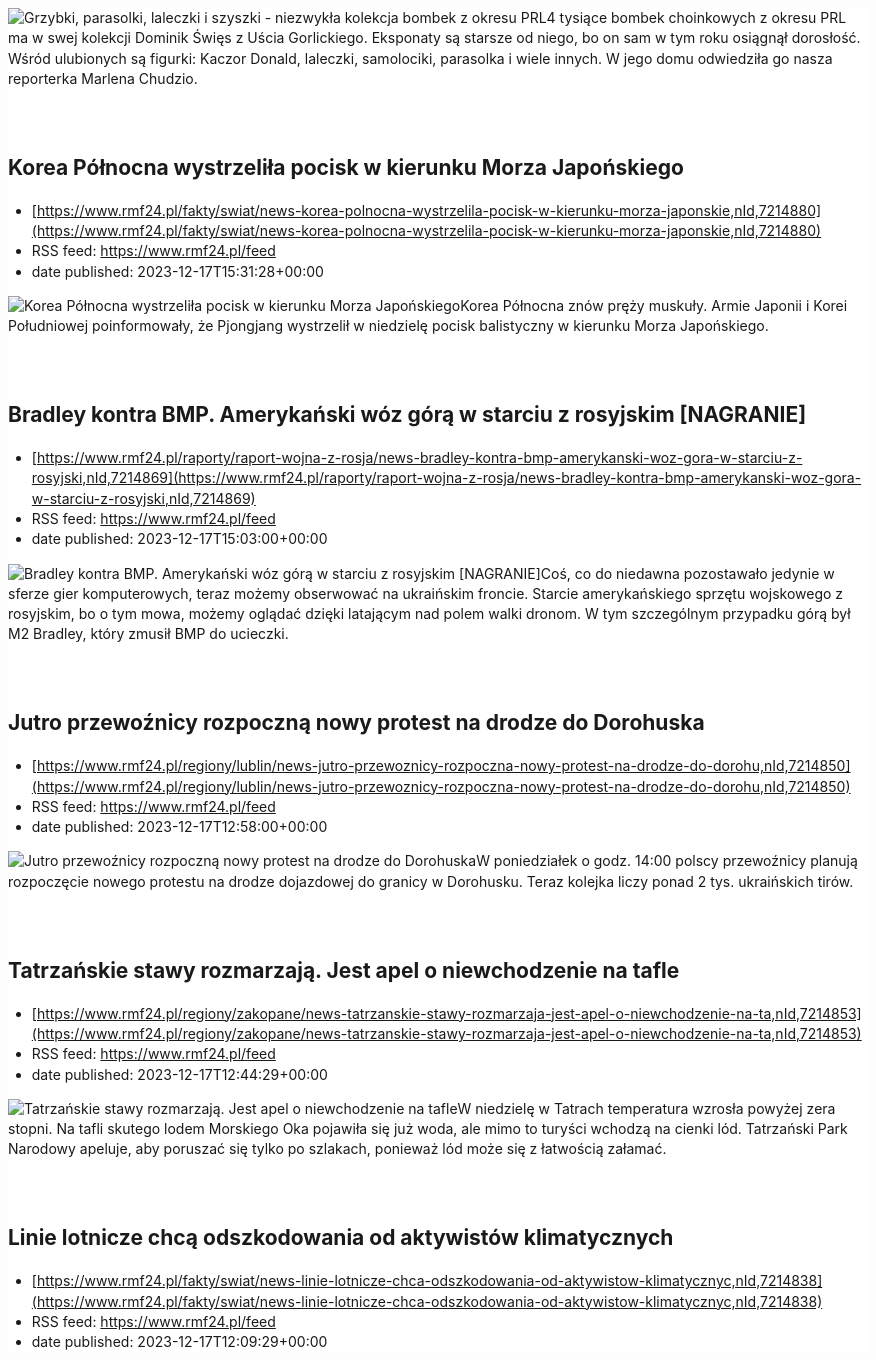 <p><a href="https://www.rmf24.pl/raporty/raport-boze-narodzenie-2023/news-grzybki-parasolki-laleczki-i-szyszki-niezwykla-kolekcja-bomb,nId,7214848"><img align="left" alt="Grzybki, parasolki, laleczki i szyszki - niezwykła kolekcja bombek z okresu PRL" src="https://interia-s.pluscdn.pl/grzybki-parasolki-laleczki-i-szyszki-niezwykla-kolekcja-bomb/000I8PXJTJAUC5Q9-C307.jpg" /></a>4 tysiące bombek choinkowych z okresu PRL ma w swej kolekcji Dominik Święs z Uścia Gorlickiego. Eksponaty są starsze od niego, bo on sam w tym roku osiągnął dorosłość. Wśród ulubionych są figurki: Kaczor Donald, laleczki, samolociki, parasolka i wiele innych. W jego domu odwiedziła go nasza reporterka Marlena Chudzio. </p><br clear="all" />

## Korea Północna wystrzeliła pocisk w kierunku Morza Japońskiego
 - [https://www.rmf24.pl/fakty/swiat/news-korea-polnocna-wystrzelila-pocisk-w-kierunku-morza-japonskie,nId,7214880](https://www.rmf24.pl/fakty/swiat/news-korea-polnocna-wystrzelila-pocisk-w-kierunku-morza-japonskie,nId,7214880)
 - RSS feed: https://www.rmf24.pl/feed
 - date published: 2023-12-17T15:31:28+00:00

<p><a href="https://www.rmf24.pl/fakty/swiat/news-korea-polnocna-wystrzelila-pocisk-w-kierunku-morza-japonskie,nId,7214880"><img align="left" alt="Korea Północna wystrzeliła pocisk w kierunku Morza Japońskiego" src="https://interia-s.pluscdn.pl/korea-polnocna-wystrzelila-pocisk-w-kierunku-morza-japonskie/000I8PVPSW8FFTV0-C307.jpg" /></a>Korea Północna znów pręży muskuły. Armie Japonii i Korei Południowej poinformowały, że Pjongjang wystrzelił w niedzielę pocisk balistyczny w kierunku Morza Japońskiego.</p><br clear="all" />

## Bradley kontra BMP. Amerykański wóz górą w starciu z rosyjskim [NAGRANIE]
 - [https://www.rmf24.pl/raporty/raport-wojna-z-rosja/news-bradley-kontra-bmp-amerykanski-woz-gora-w-starciu-z-rosyjski,nId,7214869](https://www.rmf24.pl/raporty/raport-wojna-z-rosja/news-bradley-kontra-bmp-amerykanski-woz-gora-w-starciu-z-rosyjski,nId,7214869)
 - RSS feed: https://www.rmf24.pl/feed
 - date published: 2023-12-17T15:03:00+00:00

<p><a href="https://www.rmf24.pl/raporty/raport-wojna-z-rosja/news-bradley-kontra-bmp-amerykanski-woz-gora-w-starciu-z-rosyjski,nId,7214869"><img align="left" alt="Bradley kontra BMP. Amerykański wóz górą w starciu z rosyjskim [NAGRANIE]" src="https://interia-s.pluscdn.pl/bradley-kontra-bmp-amerykanski-woz-gora-w-starciu-z-rosyjski/000I8PS031WGMPOB-C307.jpg" /></a>Coś, co do niedawna pozostawało jedynie w sferze gier komputerowych, teraz możemy obserwować na ukraińskim froncie. Starcie amerykańskiego sprzętu wojskowego z rosyjskim, bo o tym mowa, możemy oglądać dzięki latającym nad polem walki dronom. W tym szczególnym przypadku górą był M2 Bradley, który zmusił BMP do ucieczki.</p><br clear="all" />

## Jutro przewoźnicy rozpoczną nowy protest na drodze do Dorohuska
 - [https://www.rmf24.pl/regiony/lublin/news-jutro-przewoznicy-rozpoczna-nowy-protest-na-drodze-do-dorohu,nId,7214850](https://www.rmf24.pl/regiony/lublin/news-jutro-przewoznicy-rozpoczna-nowy-protest-na-drodze-do-dorohu,nId,7214850)
 - RSS feed: https://www.rmf24.pl/feed
 - date published: 2023-12-17T12:58:00+00:00

<p><a href="https://www.rmf24.pl/regiony/lublin/news-jutro-przewoznicy-rozpoczna-nowy-protest-na-drodze-do-dorohu,nId,7214850"><img align="left" alt="Jutro przewoźnicy rozpoczną nowy protest na drodze do Dorohuska" src="https://interia-s.pluscdn.pl/jutro-przewoznicy-rozpoczna-nowy-protest-na-drodze-do-dorohu/000I8OQZRMUGO295-C307.jpg" /></a>W poniedziałek o godz. 14:00 polscy przewoźnicy planują rozpoczęcie nowego protestu na drodze dojazdowej do granicy w Dorohusku. Teraz kolejka liczy ponad 2 tys. ukraińskich tirów.</p><br clear="all" />

## Tatrzańskie stawy rozmarzają. Jest apel o niewchodzenie na tafle
 - [https://www.rmf24.pl/regiony/zakopane/news-tatrzanskie-stawy-rozmarzaja-jest-apel-o-niewchodzenie-na-ta,nId,7214853](https://www.rmf24.pl/regiony/zakopane/news-tatrzanskie-stawy-rozmarzaja-jest-apel-o-niewchodzenie-na-ta,nId,7214853)
 - RSS feed: https://www.rmf24.pl/feed
 - date published: 2023-12-17T12:44:29+00:00

<p><a href="https://www.rmf24.pl/regiony/zakopane/news-tatrzanskie-stawy-rozmarzaja-jest-apel-o-niewchodzenie-na-ta,nId,7214853"><img align="left" alt="Tatrzańskie stawy rozmarzają. Jest apel o niewchodzenie na tafle" src="https://interia-s.pluscdn.pl/tatrzanskie-stawy-rozmarzaja-jest-apel-o-niewchodzenie-na-ta/000I8OPIE8WY4NXQ-C307.jpg" /></a>W niedzielę w Tatrach temperatura wzrosła powyżej zera stopni. Na tafli skutego lodem Morskiego Oka pojawiła się już woda, ale mimo to turyści wchodzą na cienki lód. Tatrzański Park Narodowy apeluje, aby poruszać się tylko po szlakach, ponieważ lód może się z łatwością załamać.</p><br clear="all" />

## Linie lotnicze chcą odszkodowania od aktywistów klimatycznych
 - [https://www.rmf24.pl/fakty/swiat/news-linie-lotnicze-chca-odszkodowania-od-aktywistow-klimatycznyc,nId,7214838](https://www.rmf24.pl/fakty/swiat/news-linie-lotnicze-chca-odszkodowania-od-aktywistow-klimatycznyc,nId,7214838)
 - RSS feed: https://www.rmf24.pl/feed
 - date published: 2023-12-17T12:09:29+00:00
